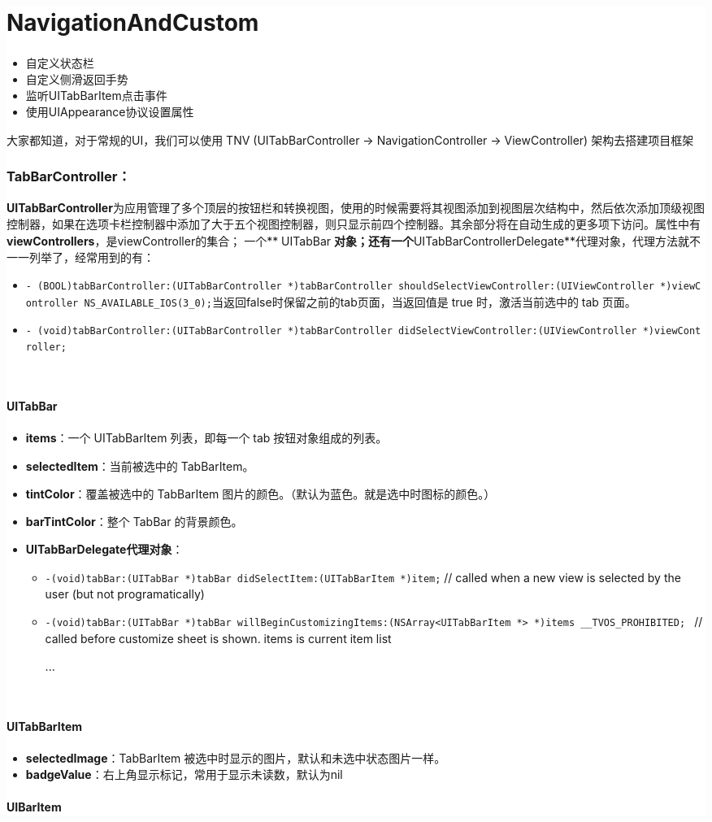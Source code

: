 # NavigationAndCustom

- 自定义状态栏
- 自定义侧滑返回手势
- 监听UITabBarItem点击事件
- 使用UIAppearance协议设置属性


大家都知道，对于常规的UI，我们可以使用 TNV (UITabBarController -> NavigationController -> ViewController) 架构去搭建项目框架


### TabBarController：

**UITabBarController**为应用管理了多个顶层的按钮栏和转换视图，使用的时候需要将其视图添加到视图层次结构中，然后依次添加顶级视图控制器，如果在选项卡栏控制器中添加了大于五个视图控制器，则只显示前四个控制器。其余部分将在自动生成的更多项下访问。属性中有**viewControllers**，是viewController的集合； 一个** UITabBar **对象；还有一个**UITabBarControllerDelegate**代理对象，代理方法就不一一列举了，经常用到的有：

- `- (BOOL)tabBarController:(UITabBarController *)tabBarController shouldSelectViewController:(UIViewController *)viewController NS_AVAILABLE_IOS(3_0);`当返回false时保留之前的tab页面，当返回值是 true 时，激活当前选中的 tab 页面。

- `- (void)tabBarController:(UITabBarController *)tabBarController didSelectViewController:(UIViewController *)viewController;`

  ​



#### UITabBar

- **items**：一个 UITabBarItem 列表，即每一个 tab 按钮对象组成的列表。

- **selectedItem**：当前被选中的 TabBarItem。

- **tintColor**：覆盖被选中的 TabBarItem 图片的颜色。（默认为蓝色。就是选中时图标的颜色。）

- **barTintColor**：整个 TabBar 的背景颜色。

- **UITabBarDelegate代理对象**：

  - `-(void)tabBar:(UITabBar *)tabBar didSelectItem:(UITabBarItem *)item;` // called when a new view is selected by the user (but not programatically)

  - `-(void)tabBar:(UITabBar *)tabBar willBeginCustomizingItems:(NSArray<UITabBarItem *> *)items __TVOS_PROHIBITED; `                    // called before customize sheet is shown. items is current item list

    ...

    ​

#### UITabBarItem

- **selectedImage**：TabBarItem 被选中时显示的图片，默认和未选中状态图片一样。
- **badgeValue**：右上角显示标记，常用于显示未读数，默认为nil



#### UIBarItem
